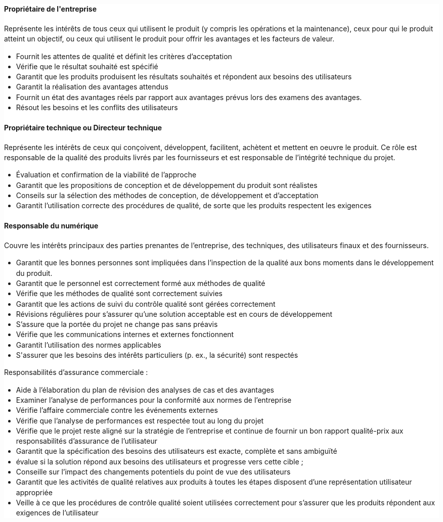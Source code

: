 #### Propriétaire de l&#39;entreprise

Représente les intérêts de tous ceux qui utilisent le produit (y compris les opérations et la maintenance), ceux pour qui le produit atteint un objectif, ou ceux qui utilisent le produit pour offrir les avantages et les facteurs de valeur.

- Fournit les attentes de qualité et définit les critères d’acceptation
- Vérifie que le résultat souhaité est spécifié
- Garantit que les produits produisent les résultats souhaités et répondent aux besoins des utilisateurs
- Garantit la réalisation des avantages attendus
- Fournit un état des avantages réels par rapport aux avantages prévus lors des examens des avantages.
- Résout les besoins et les conflits des utilisateurs

#### Propriétaire technique ou Directeur technique

Représente les intérêts de ceux qui conçoivent, développent, facilitent, achètent et mettent en oeuvre le produit. Ce rôle est responsable de la qualité des produits livrés par les fournisseurs et est responsable de l’intégrité technique du projet.

- Évaluation et confirmation de la viabilité de l’approche
- Garantit que les propositions de conception et de développement du produit sont réalistes
- Conseils sur la sélection des méthodes de conception, de développement et d’acceptation
- Garantit l’utilisation correcte des procédures de qualité, de sorte que les produits respectent les exigences

#### Responsable du numérique

Couvre les intérêts principaux des parties prenantes de l’entreprise, des techniques, des utilisateurs finaux et des fournisseurs.

- Garantit que les bonnes personnes sont impliquées dans l’inspection de la qualité aux bons moments dans le développement du produit.
- Garantit que le personnel est correctement formé aux méthodes de qualité
- Vérifie que les méthodes de qualité sont correctement suivies
- Garantit que les actions de suivi du contrôle qualité sont gérées correctement
- Révisions régulières pour s’assurer qu’une solution acceptable est en cours de développement
- S’assure que la portée du projet ne change pas sans préavis
- Vérifie que les communications internes et externes fonctionnent
- Garantit l’utilisation des normes applicables
- S&#39;assurer que les besoins des intérêts particuliers (p. ex., la sécurité) sont respectés

Responsabilités d’assurance commerciale :

- Aide à l’élaboration du plan de révision des analyses de cas et des avantages
- Examiner l’analyse de performances pour la conformité aux normes de l’entreprise
- Vérifie l’affaire commerciale contre les événements externes
- Vérifie que l’analyse de performances est respectée tout au long du projet
- Vérifie que le projet reste aligné sur la stratégie de l’entreprise et continue de fournir un bon rapport qualité-prix aux responsabilités d’assurance de l’utilisateur
- Garantit que la spécification des besoins des utilisateurs est exacte, complète et sans ambiguïté
- évalue si la solution répond aux besoins des utilisateurs et progresse vers cette cible ;
- Conseille sur l’impact des changements potentiels du point de vue des utilisateurs
- Garantit que les activités de qualité relatives aux produits à toutes les étapes disposent d’une représentation utilisateur appropriée
- Veille à ce que les procédures de contrôle qualité soient utilisées correctement pour s’assurer que les produits répondent aux exigences de l’utilisateur
